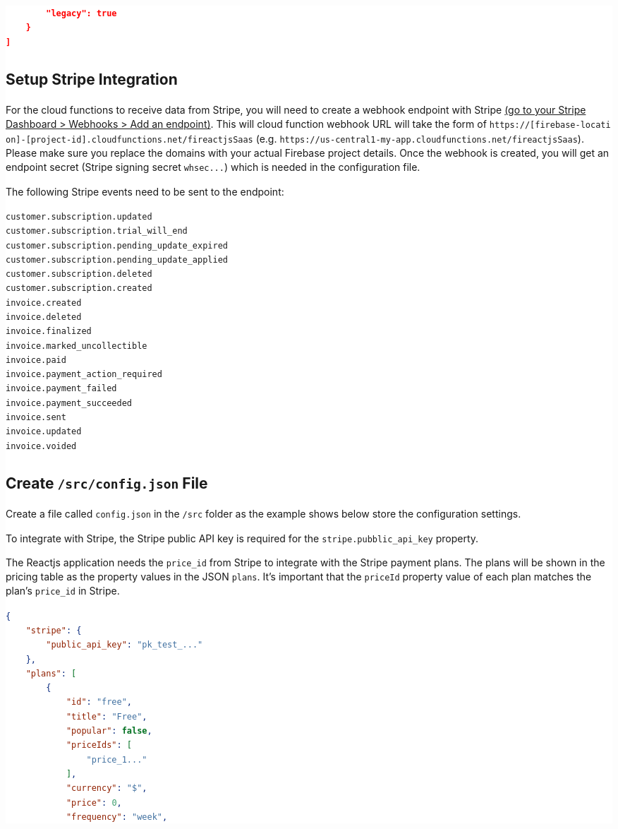 ```json
        "legacy": true
    }
]
```

## Setup Stripe Integration

For the cloud functions to receive data from Stripe, you will need to create a webhook endpoint with Stripe [(go to your Stripe Dashboard > Webhooks > Add an endpoint)](https://dashboard.stripe.com/webhooks/create). This will cloud function webhook URL will take the form of `https://[firebase-location]-[project-id].cloudfunctions.net/fireactjsSaas` (e.g. `https://us-central1-my-app.cloudfunctions.net/fireactjsSaas`). Please make sure you replace the domains with your actual Firebase project details. Once the webhook is created, you will get an endpoint secret (Stripe signing secret `whsec...`) which is needed in the configuration file.

The following Stripe events need to be sent to the endpoint:

```
customer.subscription.updated
customer.subscription.trial_will_end
customer.subscription.pending_update_expired
customer.subscription.pending_update_applied
customer.subscription.deleted
customer.subscription.created
invoice.created
invoice.deleted
invoice.finalized
invoice.marked_uncollectible
invoice.paid
invoice.payment_action_required
invoice.payment_failed
invoice.payment_succeeded
invoice.sent
invoice.updated
invoice.voided
```

## Create `/src/config.json` File

Create a file called `config.json` in the `/src` folder as the example shows below store the configuration settings.

To integrate with Stripe, the Stripe public API key is required for the `stripe.pubblic_api_key` property.

The Reactjs application needs the `price_id` from Stripe to integrate with the Stripe payment plans. The plans will be shown in the pricing table as the property values in the JSON `plans`. It’s important that the `priceId` property value of each plan matches the plan’s `price_id` in Stripe.

```json
{
    "stripe": {
        "public_api_key": "pk_test_..."
    },
    "plans": [
        {
            "id": "free",
            "title": "Free",
            "popular": false,
            "priceIds": [
                "price_1..."
            ],
            "currency": "$",
            "price": 0,
            "frequency": "week",
```